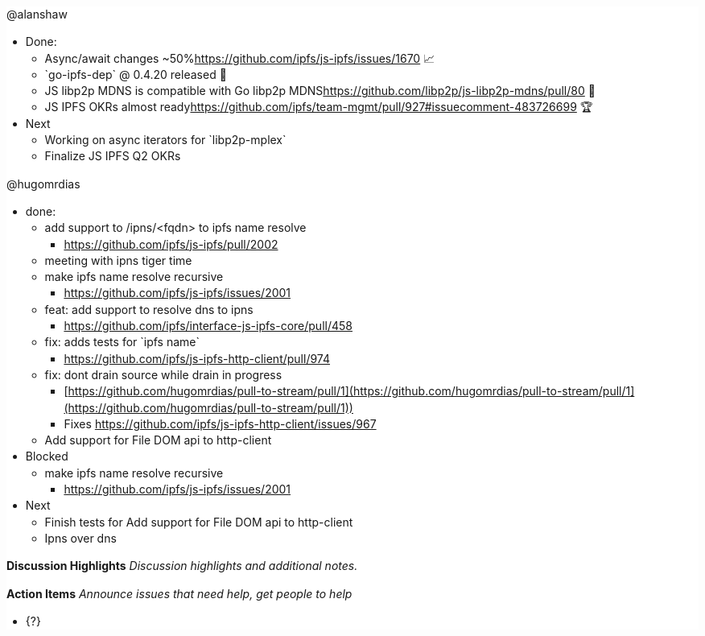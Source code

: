 @alanshaw
-   Done:
    -   Async/await changes ~50%<https://github.com/ipfs/js-ipfs/issues/1670> 📈
    -   \`go-ipfs-dep\` @ 0.4.20 released 🎉
    -   JS libp2p MDNS is compatible with Go libp2p MDNS<https://github.com/libp2p/js-libp2p-mdns/pull/80> 🔎
    -   JS IPFS OKRs almost ready<https://github.com/ipfs/team-mgmt/pull/927#issuecomment-483726699> 🏆
-   Next
    -   Working on async iterators for \`libp2p-mplex\`
    -   Finalize JS IPFS Q2 OKRs
  
@hugomrdias
-   done:
    -   add support to /ipns/&lt;fqdn> to ipfs name resolve
        -   <https://github.com/ipfs/js-ipfs/pull/2002>
    -   meeting with ipns tiger time
    -   make ipfs name resolve recursive
        -   <https://github.com/ipfs/js-ipfs/issues/2001>
    -   feat: add support to resolve dns to ipns
        -   <https://github.com/ipfs/interface-js-ipfs-core/pull/458>
    -   fix: adds tests for \`ipfs name\`
        -   <https://github.com/ipfs/js-ipfs-http-client/pull/974>
    -   fix: dont drain source while drain in progress
        -   [https://github.com/hugomrdias/pull-to-stream/pull/1](https://github.com/hugomrdias/pull-to-stream/pull/1](https://github.com/hugomrdias/pull-to-stream/pull/1))
        -   Fixes <https://github.com/ipfs/js-ipfs-http-client/issues/967>
    -   Add support for File DOM api to http-client
-   Blocked
    -   make ipfs name resolve recursive
        -   <https://github.com/ipfs/js-ipfs/issues/2001>
-   Next
    -   Finish tests for Add support for File DOM api to http-client
    -   Ipns over dns
  
  
**Discussion Highlights**
_Discussion highlights and additional notes._
  
**Action Items**
_Announce issues that need help, get people to help_
-   {?}
